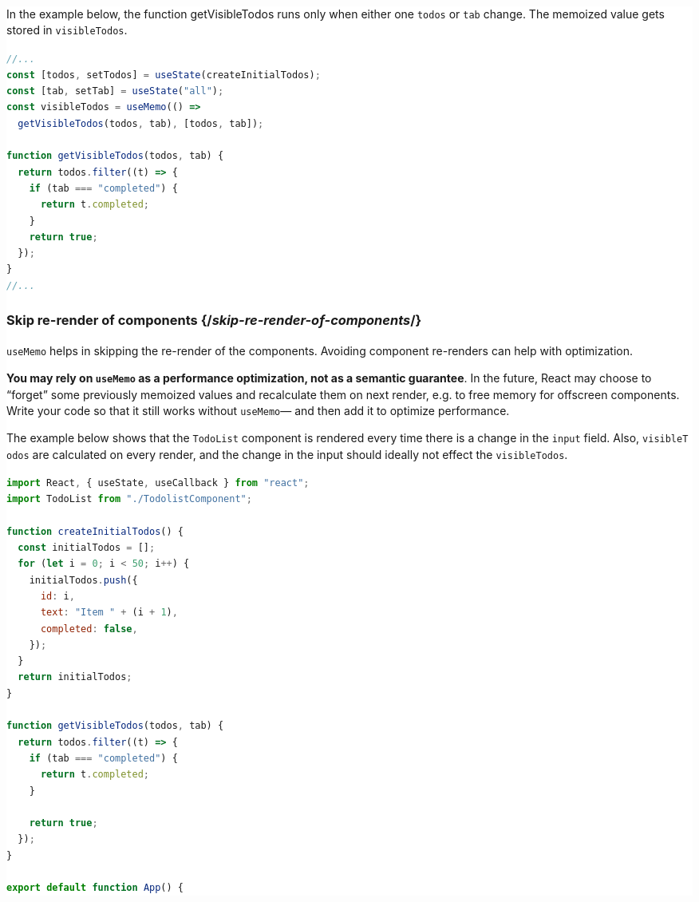 In the example below, the function <CodeStep step={1}>getVisibleTodos</CodeStep> runs only when either one `todos` or `tab` change. The memoized value gets stored in `visibleTodos`.

``` js [1,5,"getVisibleTodos"] {4,5}
//...
const [todos, setTodos] = useState(createInitialTodos);
const [tab, setTab] = useState("all");
const visibleTodos = useMemo(() =>
  getVisibleTodos(todos, tab), [todos, tab]);

function getVisibleTodos(todos, tab) {
  return todos.filter((t) => {
    if (tab === "completed") {
      return t.completed;
    }
    return true;
  });
}
//...

```

### Skip re-render of components {/*skip-re-render-of-components*/}

`useMemo` helps in skipping the re-render of the components. Avoiding component re-renders can help with optimization.

<Note>

**You may rely on `useMemo` as a performance optimization, not as a semantic guarantee**. In the future, React may choose to “forget” some previously memoized values and recalculate them on next render, e.g. to free memory for offscreen components. Write your code so that it still works without `useMemo`— and then add it to optimize performance.
</Note>

The example below shows that the `TodoList` component is rendered every time there is a change in the `input` field. Also, `visibleTodos` are calculated on every render, and the change in the input should ideally not effect the `visibleTodos`.

```js {30-31,53-57,60}
import React, { useState, useCallback } from "react";
import TodoList from "./TodolistComponent";

function createInitialTodos() {
  const initialTodos = [];
  for (let i = 0; i < 50; i++) {
    initialTodos.push({
      id: i,
      text: "Item " + (i + 1),
      completed: false,
    });
  }
  return initialTodos;
}

function getVisibleTodos(todos, tab) {
  return todos.filter((t) => {
    if (tab === "completed") {
      return t.completed;
    }

    return true;
  });
}

export default function App() {
```